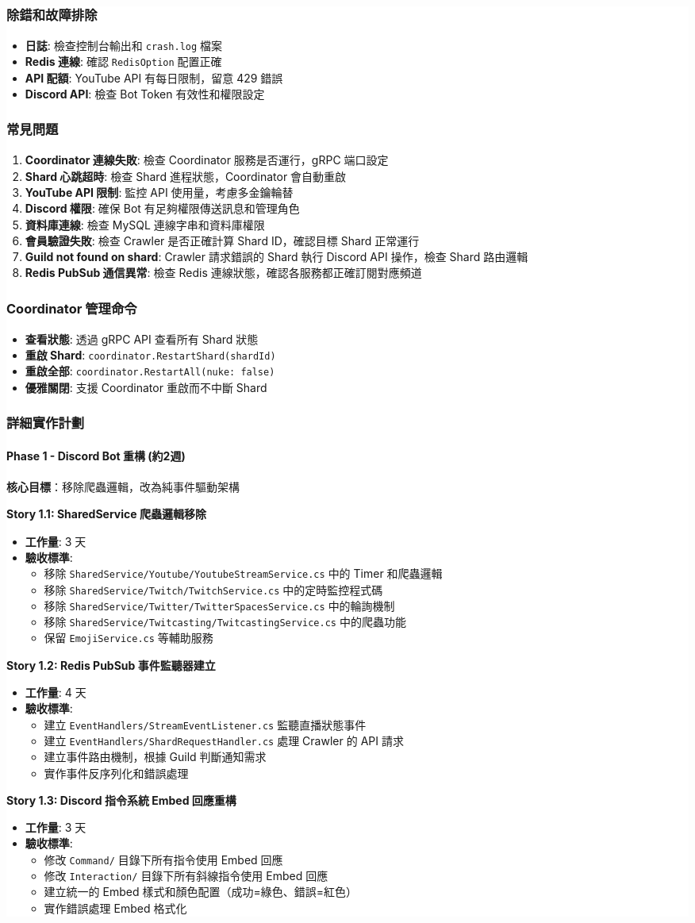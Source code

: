 ### 除錯和故障排除

- **日誌**: 檢查控制台輸出和 `crash.log` 檔案
- **Redis 連線**: 確認 `RedisOption` 配置正確
- **API 配額**: YouTube API 有每日限制，留意 429 錯誤
- **Discord API**: 檢查 Bot Token 有效性和權限設定

### 常見問題

1. **Coordinator 連線失敗**: 檢查 Coordinator 服務是否運行，gRPC 端口設定
2. **Shard 心跳超時**: 檢查 Shard 進程狀態，Coordinator 會自動重啟
3. **YouTube API 限制**: 監控 API 使用量，考慮多金鑰輪替
4. **Discord 權限**: 確保 Bot 有足夠權限傳送訊息和管理角色
5. **資料庫連線**: 檢查 MySQL 連線字串和資料庫權限
6. **會員驗證失敗**: 檢查 Crawler 是否正確計算 Shard ID，確認目標 Shard 正常運行
7. **Guild not found on shard**: Crawler 請求錯誤的 Shard 執行 Discord API 操作，檢查 Shard 路由邏輯
8. **Redis PubSub 通信異常**: 檢查 Redis 連線狀態，確認各服務都正確訂閱對應頻道

### Coordinator 管理命令

- **查看狀態**: 透過 gRPC API 查看所有 Shard 狀態
- **重啟 Shard**: `coordinator.RestartShard(shardId)`
- **重啟全部**: `coordinator.RestartAll(nuke: false)`
- **優雅關閉**: 支援 Coordinator 重啟而不中斷 Shard

### 詳細實作計劃

#### Phase 1 - Discord Bot 重構 (約2週)

**核心目標**：移除爬蟲邏輯，改為純事件驅動架構

**Story 1.1: SharedService 爬蟲邏輯移除**
- **工作量**: 3 天
- **驗收標準**:
  - 移除 `SharedService/Youtube/YoutubeStreamService.cs` 中的 Timer 和爬蟲邏輯
  - 移除 `SharedService/Twitch/TwitchService.cs` 中的定時監控程式碼
  - 移除 `SharedService/Twitter/TwitterSpacesService.cs` 中的輪詢機制
  - 移除 `SharedService/Twitcasting/TwitcastingService.cs` 中的爬蟲功能
  - 保留 `EmojiService.cs` 等輔助服務

**Story 1.2: Redis PubSub 事件監聽器建立**
- **工作量**: 4 天
- **驗收標準**:
  - 建立 `EventHandlers/StreamEventListener.cs` 監聽直播狀態事件
  - 建立 `EventHandlers/ShardRequestHandler.cs` 處理 Crawler 的 API 請求
  - 建立事件路由機制，根據 Guild 判斷通知需求
  - 實作事件反序列化和錯誤處理

**Story 1.3: Discord 指令系統 Embed 回應重構**
- **工作量**: 3 天
- **驗收標準**:
  - 修改 `Command/` 目錄下所有指令使用 Embed 回應
  - 修改 `Interaction/` 目錄下所有斜線指令使用 Embed 回應
  - 建立統一的 Embed 樣式和顏色配置（成功=綠色、錯誤=紅色）
  - 實作錯誤處理 Embed 格式化

